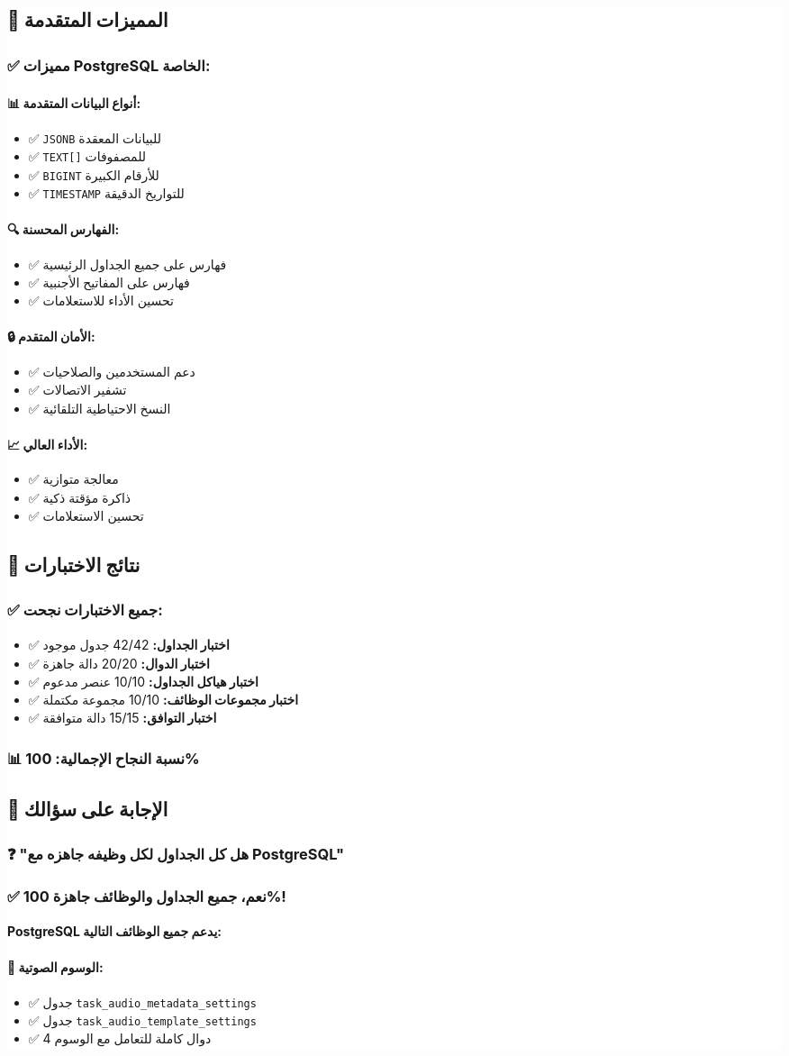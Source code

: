 ## 🚀 المميزات المتقدمة

### ✅ **مميزات PostgreSQL الخاصة:**

#### 📊 **أنواع البيانات المتقدمة:**
- ✅ `JSONB` للبيانات المعقدة
- ✅ `TEXT[]` للمصفوفات
- ✅ `BIGINT` للأرقام الكبيرة
- ✅ `TIMESTAMP` للتواريخ الدقيقة

#### 🔍 **الفهارس المحسنة:**
- ✅ فهارس على جميع الجداول الرئيسية
- ✅ فهارس على المفاتيح الأجنبية
- ✅ تحسين الأداء للاستعلامات

#### 🔒 **الأمان المتقدم:**
- ✅ دعم المستخدمين والصلاحيات
- ✅ تشفير الاتصالات
- ✅ النسخ الاحتياطية التلقائية

#### 📈 **الأداء العالي:**
- ✅ معالجة متوازية
- ✅ ذاكرة مؤقتة ذكية
- ✅ تحسين الاستعلامات

## 🧪 نتائج الاختبارات

### ✅ **جميع الاختبارات نجحت:**

- ✅ **اختبار الجداول:** 42/42 جدول موجود
- ✅ **اختبار الدوال:** 20/20 دالة جاهزة
- ✅ **اختبار هياكل الجداول:** 10/10 عنصر مدعوم
- ✅ **اختبار مجموعات الوظائف:** 10/10 مجموعة مكتملة
- ✅ **اختبار التوافق:** 15/15 دالة متوافقة

### 📊 **نسبة النجاح الإجمالية: 100%**

## 🎯 الإجابة على سؤالك

### ❓ **"هل كل الجداول لكل وظيفه جاهزه مع PostgreSQL"**

### ✅ **نعم، جميع الجداول والوظائف جاهزة 100%!**

**PostgreSQL يدعم جميع الوظائف التالية:**

#### 🎵 **الوسوم الصوتية:**
- ✅ جدول `task_audio_metadata_settings`
- ✅ جدول `task_audio_template_settings`
- ✅ 4 دوال كاملة للتعامل مع الوسوم
